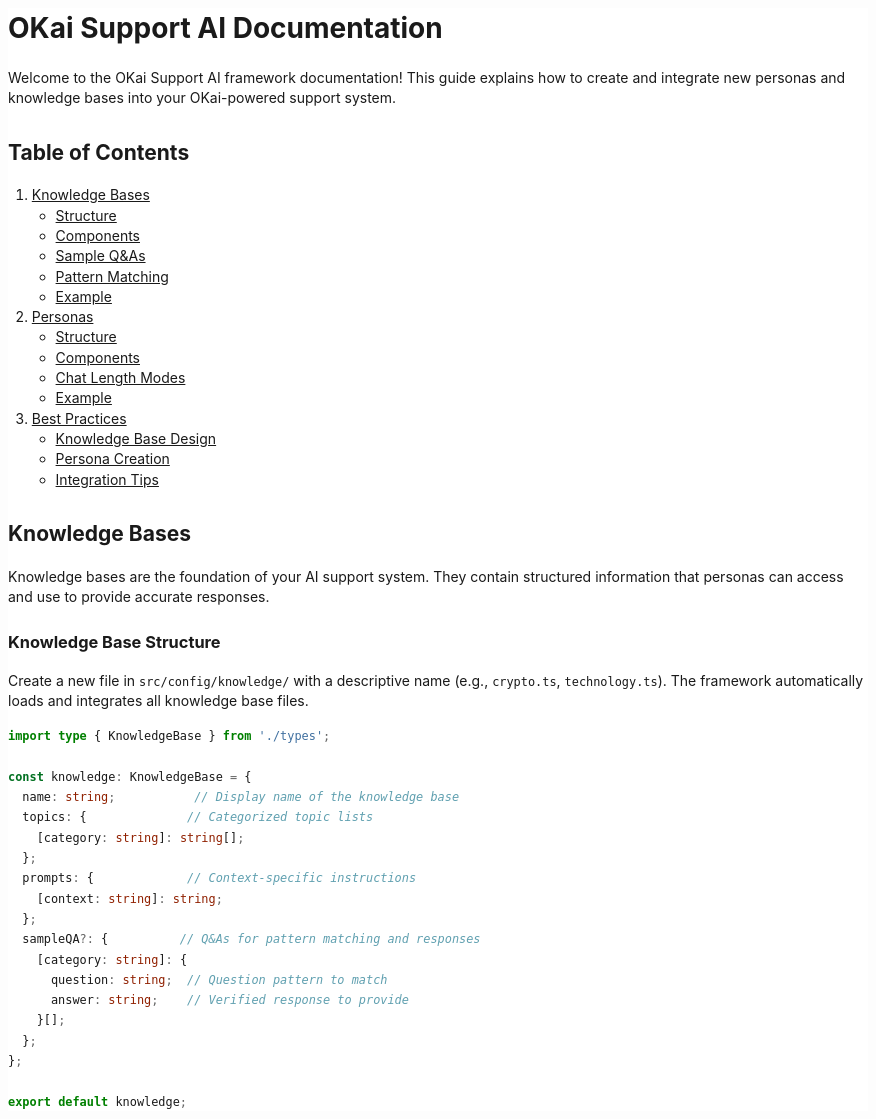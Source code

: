 # OKai Support AI Documentation

Welcome to the OKai Support AI framework documentation! This guide explains how to create and integrate new personas and knowledge bases into your OKai-powered support system.

## Table of Contents

1. [Knowledge Bases](#knowledge-bases)
   - [Structure](#knowledge-base-structure)
   - [Components](#knowledge-base-components)
   - [Sample Q&As](#sample-qa-system)
   - [Pattern Matching](#pattern-matching)
   - [Example](#knowledge-base-example)
2. [Personas](#personas)
   - [Structure](#persona-structure)
   - [Components](#persona-components)
   - [Chat Length Modes](#chat-length-modes)
   - [Example](#persona-example)
3. [Best Practices](#best-practices)
   - [Knowledge Base Design](#knowledge-base-design)
   - [Persona Creation](#persona-creation)
   - [Integration Tips](#integration-tips)

## Knowledge Bases

Knowledge bases are the foundation of your AI support system. They contain structured information that personas can access and use to provide accurate responses.

### Knowledge Base Structure

Create a new file in `src/config/knowledge/` with a descriptive name (e.g., `crypto.ts`, `technology.ts`). The framework automatically loads and integrates all knowledge base files.

```typescript
import type { KnowledgeBase } from './types';

const knowledge: KnowledgeBase = {
  name: string;           // Display name of the knowledge base
  topics: {              // Categorized topic lists
    [category: string]: string[];
  };
  prompts: {             // Context-specific instructions
    [context: string]: string;
  };
  sampleQA?: {          // Q&As for pattern matching and responses
    [category: string]: {
      question: string;  // Question pattern to match
      answer: string;    // Verified response to provide
    }[];
  };
};

export default knowledge;
```
